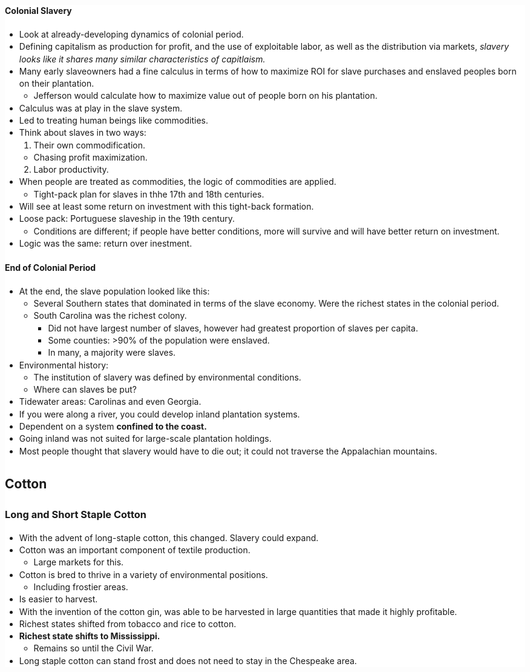 #### Colonial Slavery
- Look at already-developing dynamics of colonial period.
- Defining capitalism as production for profit, and the use of exploitable labor, as well as the distribution via markets, *slavery looks like it shares many similar characteristics of capitlaism.*
- Many early slaveowners had a fine calculus in terms of how to maximize ROI for slave purchases and enslaved peoples born on their plantation.
  - Jefferson would calculate how to maximize value out of people born on his plantation.
- Calculus was at play in the slave system.
- Led to treating human beings like commodities.
- Think about slaves in two ways:
  1. Their own commodification.
    - Chasing profit maximization.
  2. Labor productivity.
- When people are treated as commodities, the logic of commodities are applied.
  - Tight-pack plan for slaves in thhe 17th and 18th centuries.
- Will see at least some return on investment with this tight-back formation.
- Loose pack: Portuguese slaveship in the 19th century.
  - Conditions are different; if people have better conditions, more will survive and will have better return on investment.  
- Logic was the same: return over inestment.

#### End of Colonial Period
- At the end, the slave population looked like this:
  - Several Southern states that dominated in terms of the slave economy. Were the richest states in the colonial period.
  - South Carolina was the richest colony.
    - Did not have largest number of slaves, however had greatest proportion of slaves per capita.
    - Some counties: >90% of the population were enslaved.
    - In many, a majority were slaves.
- Environmental history:
  - The institution of slavery was defined by environmental conditions.
  - Where can slaves be put?
- Tidewater areas: Carolinas and even Georgia.
- If you were along a river, you could develop inland plantation systems.
- Dependent on a system **confined to the coast.**
- Going inland was not suited for large-scale plantation holdings.
- Most people thought that slavery would have to die out; it could not traverse the Appalachian mountains.

## Cotton
### Long and Short Staple Cotton
- With the advent of long-staple cotton, this changed. Slavery could expand.
- Cotton was an important component of textile production.
  - Large markets for this.
- Cotton is bred to thrive in a variety of environmental positions.
  - Including frostier areas.
- Is easier to harvest.
- With the invention of the cotton gin, was able to be harvested in large quantities that made it highly profitable.
- Richest states shifted from tobacco and rice to cotton.
- **Richest state shifts to Mississippi.**
  - Remains so until the Civil War.
- Long staple cotton can stand frost and does not need to stay in the Chespeake area.
